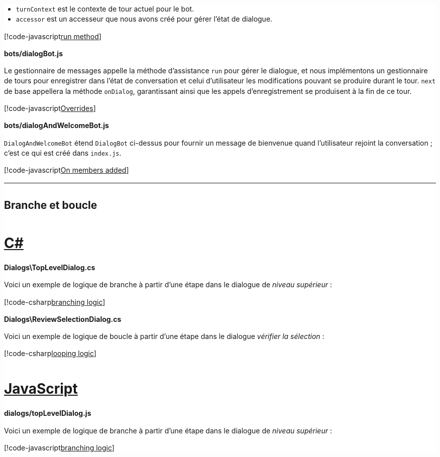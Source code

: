 - `turnContext` est le contexte de tour actuel pour le bot.
- `accessor` est un accesseur que nous avons créé pour gérer l’état de dialogue.

[!code-javascript[run method](~/../botbuilder-samples/samples/javascript_nodejs/43.complex-dialog/dialogs/mainDialog.js?range=32-41)]

**bots/dialogBot.js**

Le gestionnaire de messages appelle la méthode d’assistance `run` pour gérer le dialogue, et nous implémentons un gestionnaire de tours pour enregistrer dans l’état de conversation et celui d’utilisateur les modifications pouvant se produire durant le tour. `next` de base appellera la méthode `onDialog`, garantissant ainsi que les appels d’enregistrement se produisent à la fin de ce tour.

[!code-javascript[Overrides](~/../botbuilder-samples/samples/javascript_nodejs/43.complex-dialog/bots/dialogBot.js?range=24-41)]

**bots/dialogAndWelcomeBot.js**

`DialogAndWelcomeBot` étend `DialogBot` ci-dessus pour fournir un message de bienvenue quand l’utilisateur rejoint la conversation ; c’est ce qui est créé dans `index.js`.

[!code-javascript[On members added](~/../botbuilder-samples/samples/javascript_nodejs/43.complex-dialog/bots/dialogAndWelcomeBot.js?range=10-21)]

---

## <a name="branch-and-loop"></a>Branche et boucle

# <a name="ctabcsharp"></a>[C#](#tab/csharp)

**Dialogs\TopLevelDialog.cs**

Voici un exemple de logique de branche à partir d’une étape dans le dialogue de _niveau supérieur_ :

[!code-csharp[branching logic](~/../botbuilder-samples/samples/csharp_dotnetcore/43.complex-dialog/Dialogs/TopLevelDialog.cs?range=68-80)]

**Dialogs\ReviewSelectionDialog.cs**

Voici un exemple de logique de boucle à partir d’une étape dans le dialogue _vérifier la sélection_ :

[!code-csharp[looping logic](~/../botbuilder-samples/samples/csharp_dotnetcore/43.complex-dialog/Dialogs/ReviewSelectionDialog.cs?range=96-105)]

# <a name="javascripttabjavascript"></a>[JavaScript](#tab/javascript)

**dialogs/topLevelDialog.js**

Voici un exemple de logique de branche à partir d’une étape dans le dialogue de _niveau supérieur_ :

[!code-javascript[branching logic](~/../botbuilder-samples/samples/javascript_nodejs/43.complex-dialog/dialogs/topLevelDialog.js?range=56-64)]
